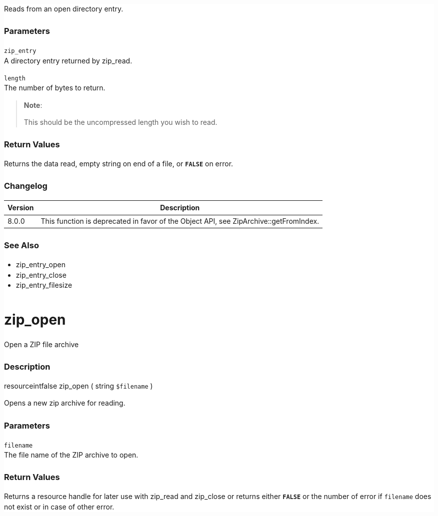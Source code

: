Reads from an open directory entry.

### Parameters

`zip_entry`  
A directory entry returned by <span class="function">zip\_read</span>.

`length`  
The number of bytes to return.

> **Note**:
>
> This should be the uncompressed length you wish to read.

### Return Values

Returns the data read, empty string on end of a file, or **`FALSE`** on
error.

### Changelog

| Version | Description                                                                                                           |
|---------|-----------------------------------------------------------------------------------------------------------------------|
| 8.0.0   | This function is deprecated in favor of the Object API, see <span class="methodname">ZipArchive::getFromIndex</span>. |

### See Also

-   <span class="function">zip\_entry\_open</span>
-   <span class="function">zip\_entry\_close</span>
-   <span class="function">zip\_entry\_filesize</span>

zip\_open
=========

Open a ZIP file archive

### Description

<span class="type"><span class="type">resource</span><span
class="type">int</span><span class="type">false</span></span> <span
class="methodname">zip\_open</span> ( <span class="methodparam"><span
class="type">string</span> `$filename`</span> )

Opens a new zip archive for reading.

### Parameters

`filename`  
The file name of the ZIP archive to open.

### Return Values

Returns a resource handle for later use with <span
class="function">zip\_read</span> and <span
class="function">zip\_close</span> or returns either **`FALSE`** or the
number of error if `filename` does not exist or in case of other error.
